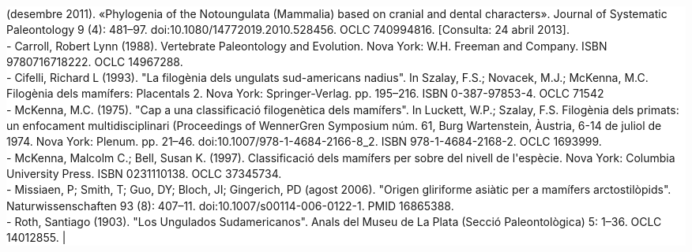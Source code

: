 (desembre 2011). «Phylogenia of the Notoungulata (Mammalia) based on cranial and dental characters». Journal of Systematic Paleontology 9 (4): 481–97. doi:10.1080/14772019.2010.528456. OCLC 740994816. [Consulta: 24 abril 2013].<br/>- Carroll, Robert Lynn (1988). Vertebrate Paleontology and Evolution. Nova York: W.H. Freeman and Company. ISBN 9780716718222. OCLC 14967288.<br/>- Cifelli, Richard L (1993). "La filogènia dels ungulats sud-americans nadius". In Szalay, F.S.; Novacek, M.J.; McKenna, M.C. Filogènia dels mamífers: Placentals 2. Nova York: Springer-Verlag. pp. 195–216. ISBN 0-387-97853-4. OCLC 71542<br/>- McKenna, M.C. (1975). "Cap a una classificació filogenètica dels mamífers". In Luckett, W.P.; Szalay, F.S. Filogènia dels primats: un enfocament multidisciplinari (Proceedings of WennerGren Symposium núm. 61, Burg Wartenstein, Àustria, 6-14 de juliol de 1974. Nova York: Plenum. pp. 21–46. doi:10.1007/978-1-4684-2166-8_2. ISBN 978-1-4684-2168-2. OCLC 1693999.<br/>- McKenna, Malcolm C.; Bell, Susan K. (1997). Classificació dels mamífers per sobre del nivell de l'espècie. Nova York: Columbia University Press. ISBN 0231110138. OCLC 37345734.<br/>- Missiaen, P; Smith, T; Guo, DY; Bloch, JI; Gingerich, PD (agost 2006). "Origen gliriforme asiàtic per a mamífers arctostilòpids". Naturwissenschaften 93 (8): 407–11. doi:10.1007/s00114-006-0122-1. PMID 16865388.<br/>- Roth, Santiago (1903). "Los Ungulados Sudamericanos". Anals del Museu de La Plata (Secció Paleontològica) 5: 1–36. OCLC 14012855. |